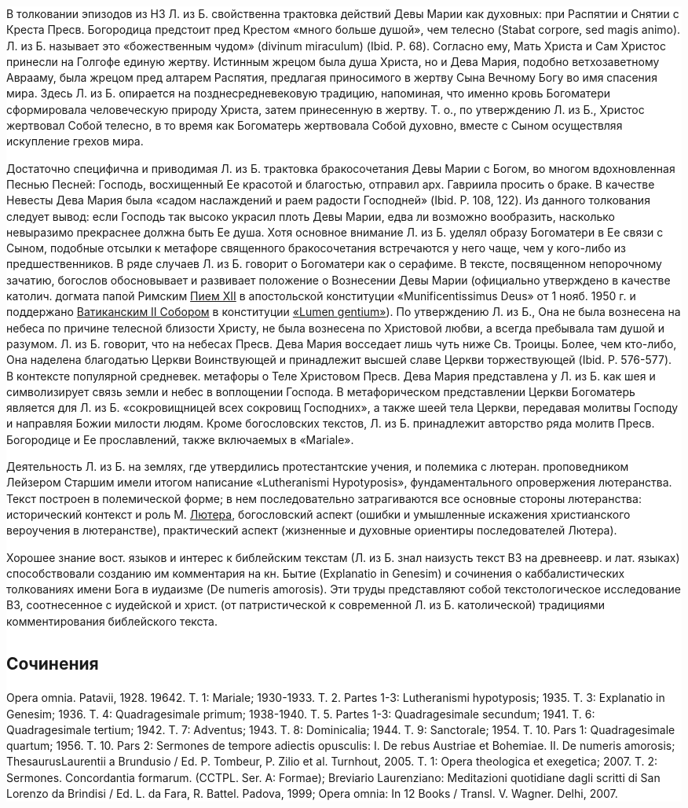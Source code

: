 В толковании эпизодов из НЗ Л. из Б. свойственна трактовка действий Девы Марии как духовных: при Распятии и Снятии с Креста Пресв. Богородица предстоит пред Крестом «много больше душой», чем телесно (Stabat corpore, sed magis animo). Л. из Б. называет это «божественным чудом» (divinum miraculum) (Ibid. P. 68). Согласно ему, Мать Христа и Сам Христос принесли на Голгофе единую жертву. Истинным жрецом была душа Христа, но и Дева Мария, подобно ветхозаветному Аврааму, была жрецом пред алтарем Распятия, предлагая приносимого в жертву Сына Вечному Богу во имя спасения мира. Здесь Л. из Б. опирается на позднесредневековую традицию, напоминая, что именно кровь Богоматери сформировала человеческую природу Христа, затем принесенную в жертву. Т. о., по утверждению Л. из Б., Христос жертвовал Собой телесно, в то время как Богоматерь жертвовала Собой духовно, вместе с Сыном осуществляя искупление грехов мира.

Достаточно специфична и приводимая Л. из Б. трактовка бракосочетания Девы Марии с Богом, во многом вдохновленная Песнью Песней: Господь, восхищенный Ее красотой и благостью, отправил арх. Гавриила просить о браке. В качестве Невесты Дева Мария была «садом наслаждений и раем радости Господней» (Ibid. P. 108, 122). Из данного толкования следует вывод: если Господь так высоко украсил плоть Девы Марии, едва ли возможно вообразить, насколько невыразимо прекраснее должна быть Ее душа. Хотя основное внимание Л. из Б. уделял образу Богоматери в Ее связи с Сыном, подобные отсылки к метафоре священного бракосочетания встречаются у него чаще, чем у кого-либо из предшественников. В ряде случаев Л. из Б. говорит о Богоматери как о серафиме. В тексте, посвященном непорочному зачатию, богослов обосновывает и развивает положение о Вознесении Девы Марии (официально утверждено в качестве католич. догмата папой Римским [Пием XII](<https://pravenc.ru/text/Пием XII.html>) в апостольской конституции «Munificentissimus Deus» от 1 нояб. 1950 г. и поддержано [Ватиканским II Собором](<https://pravenc.ru/text/Ватиканским II Собором.html>) в конституции [«Lumen gentium»](<https://pravenc.ru/text/ Lumen gentium .html>)). По утверждению Л. из Б., Она не была вознесена на небеса по причине телесной близости Христу, не была вознесена по Христовой любви, а всегда пребывала там душой и разумом. Л. из Б. говорит, что на небесах Пресв. Дева Мария восседает лишь чуть ниже Св. Троицы. Более, чем кто-либо, Она наделена благодатью Церкви Воинствующей и принадлежит высшей славе Церкви торжествующей (Ibid. P. 576-577). В контексте популярной средневек. метафоры о Теле Христовом Пресв. Дева Мария представлена у Л. из Б. как шея и символизирует связь земли и небес в воплощении Господа. В метафорическом представлении Церкви Богоматерь является для Л. из Б. «сокровищницей всех сокровищ Господних», а также шеей тела Церкви, передавая молитвы Господу и направляя Божии милости людям. Кроме богословских текстов, Л. из Б. принадлежит авторство ряда молитв Пресв. Богородице и Ее прославлений, также включаемых в «Mariale».

Деятельность Л. из Б. на землях, где утвердились протестантские учения, и полемика с лютеран. проповедником Лейзером Старшим имели итогом написание «Lutheranismi Hypotyposis», фундаментального опровержения лютеранства. Текст построен в полемической форме; в нем последовательно затрагиваются все основные стороны лютеранства: исторический контекст и роль М. [Лютера](https://pravenc.ru/text/Лютер.html), богословский аспект (ошибки и умышленные искажения христианского вероучения в лютеранстве), практический аспект (жизненные и духовные ориентиры последователей Лютера).

Хорошее знание вост. языков и интерес к библейским текстам (Л. из Б. знал наизусть текст ВЗ на древнеевр. и лат. языках) способствовали созданию им комментария на кн. Бытие (Explanatio in Genesim) и сочинения о каббалистических толкованиях имени Бога в иудаизме (De numeris amorosis). Эти труды представляют собой текстологическое исследование ВЗ, соотнесенное с иудейской и христ. (от патристической к современной Л. из Б. католической) традициями комментирования библейского текста.

## Сочинения

Opera omnia. Patavii, 1928. 19642. T. 1: Mariale; 1930-1933. T. 2. Partes 1-3: Lutheranismi hypotyposis; 1935. T. 3: Explanatio in Genesim; 1936. T. 4: Quadragesimale primum; 1938-1940. T. 5. Partes 1-3: Quadragesimale secundum; 1941. T. 6: Quadragesimale tertium; 1942. T. 7: Adventus; 1943. T. 8: Dominicalia; 1944. T. 9: Sanctorale; 1954. T. 10. Pars 1: Quadragesimale quartum; 1956. T. 10. Pars 2: Sermones de tempore adiectis opusculis: I. De rebus Austriae et Bohemiae. II. De numeris amorosis; ThesaurusLaurentii a Brundusio / Ed. P. Tombeur, P. Zilio et al. Turnhout, 2005. T. 1: Opera theologica et exegetica; 2007. T. 2: Sermones. Concordantia formarum. (CCTPL. Ser. A: Formae); Breviario Laurenziano: Meditazioni quotidiane dagli scritti di San Lorenzo da Brindisi / Ed. L. da Fara, R. Battel. Padova, 1999; Opera omnia: In 12 Books / Transl. V. Wagner. Delhi, 2007.
